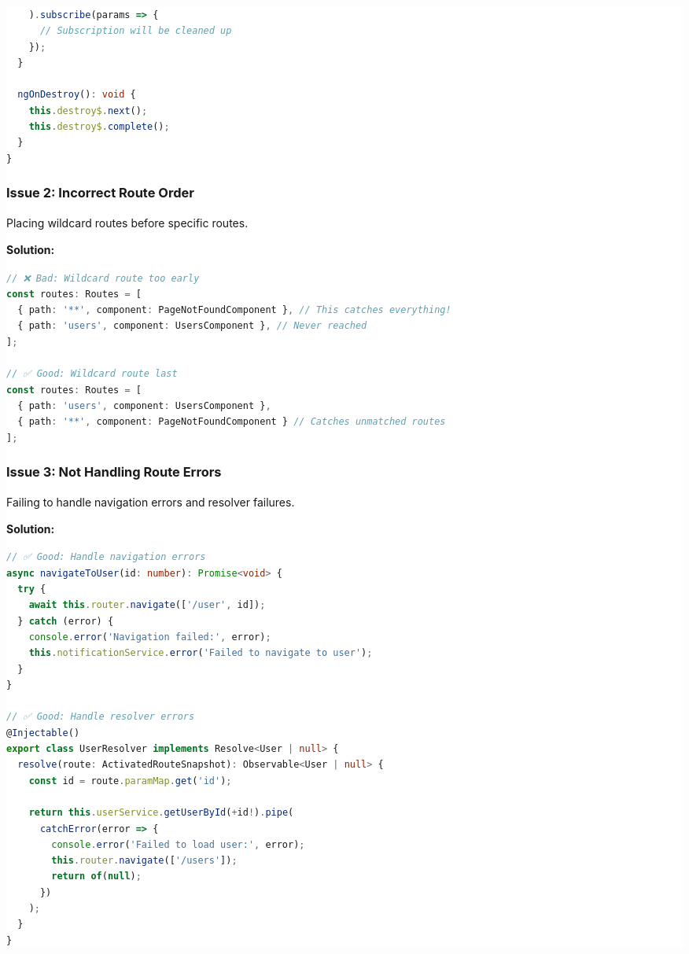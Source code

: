 ```typescript
    ).subscribe(params => {
      // Subscription will be cleaned up
    });
  }

  ngOnDestroy(): void {
    this.destroy$.next();
    this.destroy$.complete();
  }
}
```

### Issue 2: Incorrect Route Order
Placing wildcard routes before specific routes.

**Solution:**
```typescript
// ❌ Bad: Wildcard route too early
const routes: Routes = [
  { path: '**', component: PageNotFoundComponent }, // This catches everything!
  { path: 'users', component: UsersComponent }, // Never reached
];

// ✅ Good: Wildcard route last
const routes: Routes = [
  { path: 'users', component: UsersComponent },
  { path: '**', component: PageNotFoundComponent } // Catches unmatched routes
];
```

### Issue 3: Not Handling Route Errors
Failing to handle navigation errors and resolver failures.

**Solution:**
```typescript
// ✅ Good: Handle navigation errors
async navigateToUser(id: number): Promise<void> {
  try {
    await this.router.navigate(['/user', id]);
  } catch (error) {
    console.error('Navigation failed:', error);
    this.notificationService.error('Failed to navigate to user');
  }
}

// ✅ Good: Handle resolver errors
@Injectable()
export class UserResolver implements Resolve<User | null> {
  resolve(route: ActivatedRouteSnapshot): Observable<User | null> {
    const id = route.paramMap.get('id');

    return this.userService.getUserById(+id!).pipe(
      catchError(error => {
        console.error('Failed to load user:', error);
        this.router.navigate(['/users']);
        return of(null);
      })
    );
  }
}
```

